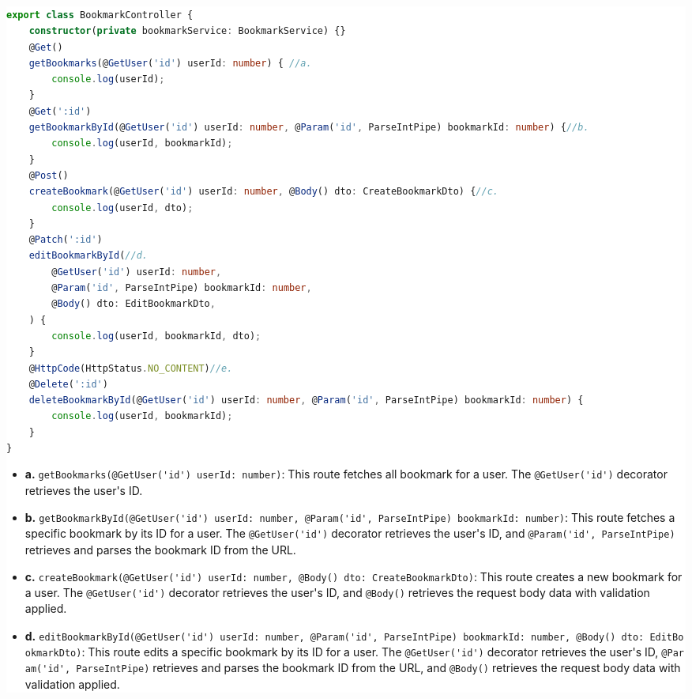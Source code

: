 ```ts
export class BookmarkController {
    constructor(private bookmarkService: BookmarkService) {}
    @Get()
    getBookmarks(@GetUser('id') userId: number) { //a.
        console.log(userId);
    }
    @Get(':id') 
    getBookmarkById(@GetUser('id') userId: number, @Param('id', ParseIntPipe) bookmarkId: number) {//b.
        console.log(userId, bookmarkId);
    }
    @Post()
    createBookmark(@GetUser('id') userId: number, @Body() dto: CreateBookmarkDto) {//c.
        console.log(userId, dto);
    }
    @Patch(':id')
    editBookmarkById(//d.
        @GetUser('id') userId: number,
        @Param('id', ParseIntPipe) bookmarkId: number,
        @Body() dto: EditBookmarkDto,
    ) {
        console.log(userId, bookmarkId, dto);
    }
    @HttpCode(HttpStatus.NO_CONTENT)//e.
    @Delete(':id')
    deleteBookmarkById(@GetUser('id') userId: number, @Param('id', ParseIntPipe) bookmarkId: number) {
        console.log(userId, bookmarkId);
    }
}
```
- **a.** `getBookmarks(@GetUser('id') userId: number)`: This route fetches all bookmark for a user. The `@GetUser('id')` decorator retrieves the user's ID.



- **b.** `getBookmarkById(@GetUser('id') userId: number, @Param('id', ParseIntPipe) bookmarkId: number)`: This route fetches a specific bookmark by its ID for a user. The `@GetUser('id')` decorator retrieves the user's ID, and `@Param('id', ParseIntPipe)` retrieves and parses the bookmark ID from the URL.



- **c.** `createBookmark(@GetUser('id') userId: number, @Body() dto: CreateBookmarkDto)`: This route creates a new bookmark for a user. The `@GetUser('id')` decorator retrieves the user's ID, and `@Body()` retrieves the request body data with validation applied.



- **d.** `editBookmarkById(@GetUser('id') userId: number, @Param('id', ParseIntPipe) bookmarkId: number, @Body() dto: EditBookmarkDto)`: This route edits a specific bookmark by its ID for a user. The `@GetUser('id')` decorator retrieves the user's ID, `@Param('id', ParseIntPipe)` retrieves and parses the bookmark ID from the URL, and `@Body()` retrieves the request body data with validation applied.
